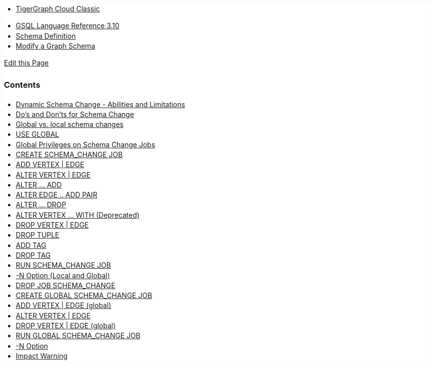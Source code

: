   * [TigerGraph Cloud Classic](https://docs.tigergraph.com/cloud/main/start/overview)


[](https://docs.tigergraph.com/home/)
  * [GSQL Language Reference 3.10](https://docs.tigergraph.com/gsql-ref/3.10/intro/)
  * [Schema Definition](https://docs.tigergraph.com/gsql-ref/3.10/ddl-and-loading/)
  * [Modify a Graph Schema](https://docs.tigergraph.com/gsql-ref/3.10/ddl-and-loading/modifying-a-graph-schema)


[Edit this Page](https://github.com/tigergraph/gsql-docs/edit/3.10/modules/ddl-and-loading/pages/modifying-a-graph-schema.adoc)
### Contents
  * [Dynamic Schema Change - Abilities and Limitations](https://docs.tigergraph.com/gsql-ref/3.10/ddl-and-loading/modifying-a-graph-schema#_dynamic_schema_change_abilities_and_limitations)
  * [Do’s and Don’ts for Schema Change](https://docs.tigergraph.com/gsql-ref/3.10/ddl-and-loading/modifying-a-graph-schema#_dos_and_donts_for_schema_change)
  * [Global vs. local schema changes](https://docs.tigergraph.com/gsql-ref/3.10/ddl-and-loading/modifying-a-graph-schema#_global_vs_Local_schema_changes)
  * [USE GLOBAL](https://docs.tigergraph.com/gsql-ref/3.10/ddl-and-loading/modifying-a-graph-schema#_use_global)
  * [Global Privileges on Schema Change Jobs](https://docs.tigergraph.com/gsql-ref/3.10/ddl-and-loading/modifying-a-graph-schema#_global_privileges_on_schema_change_jobs)
  * [CREATE SCHEMA_CHANGE JOB](https://docs.tigergraph.com/gsql-ref/3.10/ddl-and-loading/modifying-a-graph-schema#_create_schema_change_job)
  * [ADD VERTEX | EDGE](https://docs.tigergraph.com/gsql-ref/3.10/ddl-and-loading/modifying-a-graph-schema#_add_vertex_edge)
  * [ALTER VERTEX | EDGE](https://docs.tigergraph.com/gsql-ref/3.10/ddl-and-loading/modifying-a-graph-schema#_alter_vertex_edge)
  * [ALTER …​ ADD](https://docs.tigergraph.com/gsql-ref/3.10/ddl-and-loading/modifying-a-graph-schema#_alter_add)
  * [ALTER EDGE .. ADD PAIR](https://docs.tigergraph.com/gsql-ref/3.10/ddl-and-loading/modifying-a-graph-schema#_alter_edge_add_pair)
  * [ALTER …​ DROP](https://docs.tigergraph.com/gsql-ref/3.10/ddl-and-loading/modifying-a-graph-schema#_alter_drop)
  * [ALTER VERTEX …​ WITH (Deprecated)](https://docs.tigergraph.com/gsql-ref/3.10/ddl-and-loading/modifying-a-graph-schema#_alter_vertex_with_deprecated)
  * [DROP VERTEX | EDGE](https://docs.tigergraph.com/gsql-ref/3.10/ddl-and-loading/modifying-a-graph-schema#_drop_vertex_edge)
  * [DROP TUPLE](https://docs.tigergraph.com/gsql-ref/3.10/ddl-and-loading/modifying-a-graph-schema#_drop_tuple)
  * [ADD TAG](https://docs.tigergraph.com/gsql-ref/3.10/ddl-and-loading/modifying-a-graph-schema#_add_tag)
  * [DROP TAG](https://docs.tigergraph.com/gsql-ref/3.10/ddl-and-loading/modifying-a-graph-schema#_drop_tag)
  * [RUN SCHEMA_CHANGE JOB](https://docs.tigergraph.com/gsql-ref/3.10/ddl-and-loading/modifying-a-graph-schema#_run_schema_change_job)
  * [-N Option (Local and Global)](https://docs.tigergraph.com/gsql-ref/3.10/ddl-and-loading/modifying-a-graph-schema#_n_option_local_and_global)
  * [DROP JOB SCHEMA_CHANGE](https://docs.tigergraph.com/gsql-ref/3.10/ddl-and-loading/modifying-a-graph-schema#_drop_job_schema_change)
  * [CREATE GLOBAL SCHEMA_CHANGE JOB](https://docs.tigergraph.com/gsql-ref/3.10/ddl-and-loading/modifying-a-graph-schema#_create_global_schema_change_job)
  * [ADD VERTEX | EDGE (global)](https://docs.tigergraph.com/gsql-ref/3.10/ddl-and-loading/modifying-a-graph-schema#_add_vertex_edge_global)
  * [ALTER VERTEX | EDGE](https://docs.tigergraph.com/gsql-ref/3.10/ddl-and-loading/modifying-a-graph-schema#_alter_vertex_edge_2)
  * [DROP VERTEX | EDGE (global)](https://docs.tigergraph.com/gsql-ref/3.10/ddl-and-loading/modifying-a-graph-schema#_drop_vertex_edge_global)
  * [RUN GLOBAL SCHEMA_CHANGE JOB](https://docs.tigergraph.com/gsql-ref/3.10/ddl-and-loading/modifying-a-graph-schema#_run_global_schema_change_job)
  * [-N Option](https://docs.tigergraph.com/gsql-ref/3.10/ddl-and-loading/modifying-a-graph-schema#_n_option)
  * [Impact Warning](https://docs.tigergraph.com/gsql-ref/3.10/ddl-and-loading/modifying-a-graph-schema#_impact_warning)